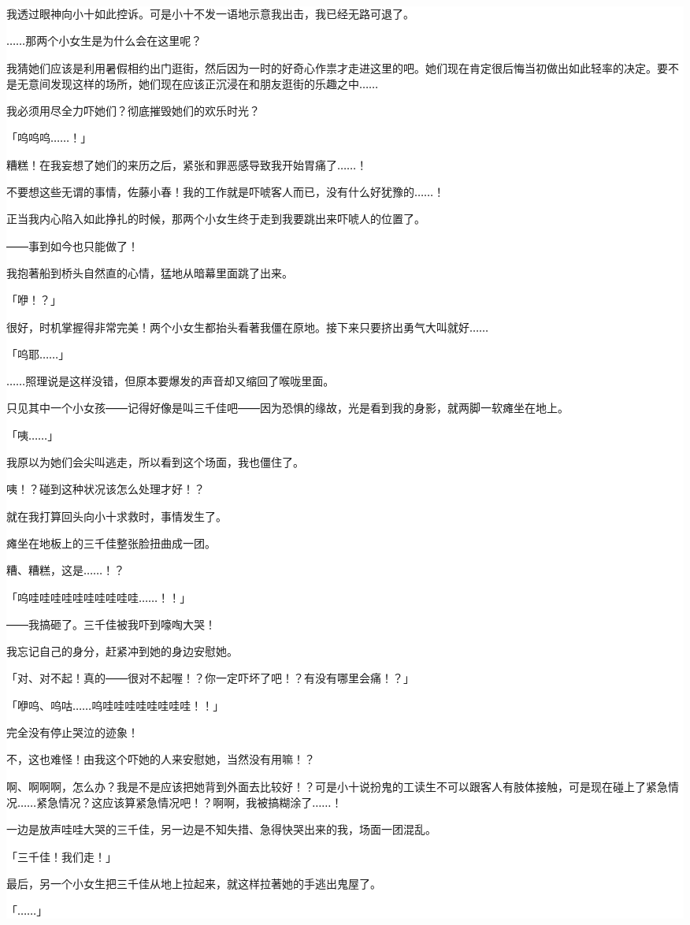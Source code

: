 我透过眼神向小十如此控诉。可是小十不发一语地示意我出击，我已经无路可退了。

……那两个小女生是为什么会在这里呢？

我猜她们应该是利用暑假相约出门逛街，然后因为一时的好奇心作祟才走进这里的吧。她们现在肯定很后悔当初做出如此轻率的决定。要不是无意间发现这样的场所，她们现在应该正沉浸在和朋友逛街的乐趣之中……

我必须用尽全力吓她们？彻底摧毁她们的欢乐时光？

「呜呜呜……！」

糟糕！在我妄想了她们的来历之后，紧张和罪恶感导致我开始胃痛了……！

不要想这些无谓的事情，佐藤小春！我的工作就是吓唬客人而已，没有什么好犹豫的……！

正当我内心陷入如此挣扎的时候，那两个小女生终于走到我要跳出来吓唬人的位置了。

——事到如今也只能做了！

我抱著船到桥头自然直的心情，猛地从暗幕里面跳了出来。

「咿！？」

很好，时机掌握得非常完美！两个小女生都抬头看著我僵在原地。接下来只要挤出勇气大叫就好……

「呜耶……」

……照理说是这样没错，但原本要爆发的声音却又缩回了喉咙里面。

只见其中一个小女孩——记得好像是叫三千佳吧——因为恐惧的缘故，光是看到我的身影，就两脚一软瘫坐在地上。

「咦……」

我原以为她们会尖叫逃走，所以看到这个场面，我也僵住了。

咦！？碰到这种状况该怎么处理才好！？

就在我打算回头向小十求救时，事情发生了。

瘫坐在地板上的三千佳整张脸扭曲成一团。

糟、糟糕，这是……！？

「呜哇哇哇哇哇哇哇哇哇哇……！！」

——我搞砸了。三千佳被我吓到嚎啕大哭！

我忘记自己的身分，赶紧冲到她的身边安慰她。

「对、对不起！真的——很对不起喔！？你一定吓坏了吧！？有没有哪里会痛！？」

「咿呜、呜咕……呜哇哇哇哇哇哇哇哇！！」

完全没有停止哭泣的迹象！

不，这也难怪！由我这个吓她的人来安慰她，当然没有用嘛！？

啊、啊啊啊，怎么办？我是不是应该把她背到外面去比较好！？可是小十说扮鬼的工读生不可以跟客人有肢体接触，可是现在碰上了紧急情况……紧急情况？这应该算紧急情况吧！？啊啊，我被搞糊涂了……！

一边是放声哇哇大哭的三千佳，另一边是不知失措、急得快哭出来的我，场面一团混乱。

「三千佳！我们走！」

最后，另一个小女生把三千佳从地上拉起来，就这样拉著她的手逃出鬼屋了。

「……」
